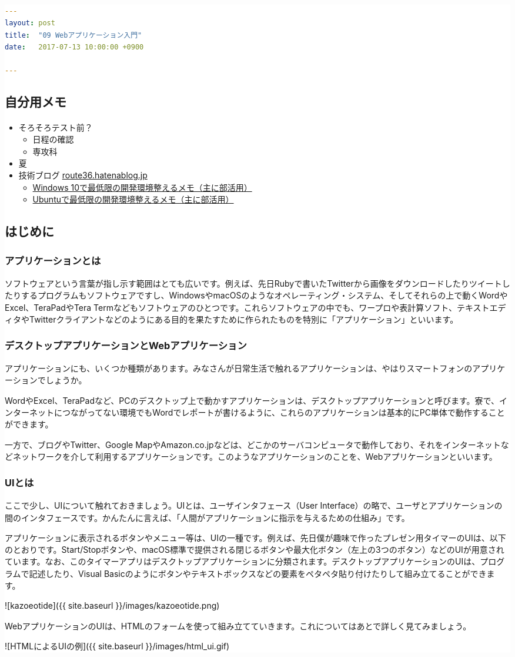 ```yaml
---
layout: post
title:  "09 Webアプリケーション入門"
date:   2017-07-13 10:00:00 +0900

---
```


## 自分用メモ

- そろそろテスト前？
  * 日程の確認
  * 専攻科
- 夏
- 技術ブログ [route36.hatenablog.jp](http://route36.hatenablog.jp)
  * [Windows 10で最低限の開発環境整えるメモ（主に部活用）]()
  * [Ubuntuで最低限の開発環境整えるメモ（主に部活用）](http://route36.hatenablog.jp/entry/2017/07/14/031235)

## はじめに

### アプリケーションとは

ソフトウェアという言葉が指し示す範囲はとても広いです。例えば、先日Rubyで書いたTwitterから画像をダウンロードしたりツイートしたりするプログラムもソフトウェアですし、WindowsやmacOSのようなオペレーティング・システム、そしてそれらの上で動くWordやExcel、TeraPadやTera Termなどもソフトウェアのひとつです。これらソフトウェアの中でも、ワープロや表計算ソフト、テキストエディタやTwitterクライアントなどのようにある目的を果たすために作られたものを特別に「アプリケーション」といいます。


### デスクトップアプリケーションとWebアプリケーション

アプリケーションにも、いくつか種類があります。みなさんが日常生活で触れるアプリケーションは、やはりスマートフォンのアプリケーションでしょうか。

WordやExcel、TeraPadなど、PCのデスクトップ上で動かすアプリケーションは、デスクトップアプリケーションと呼びます。寮で、インターネットにつながってない環境でもWordでレポートが書けるように、これらのアプリケーションは基本的にPC単体で動作することができます。

一方で、ブログやTwitter、Google MapやAmazon.co.jpなどは、どこかのサーバコンピュータで動作しており、それをインターネットなどネットワークを介して利用するアプリケーションです。このようなアプリケーションのことを、Webアプリケーションといいます。


### UIとは

ここで少し、UIについて触れておきましょう。UIとは、ユーザインタフェース（User Interface）の略で、ユーザとアプリケーションの間のインタフェースです。かんたんに言えば、「人間がアプリケーションに指示を与えるための仕組み」です。

アプリケーションに表示されるボタンやメニュー等は、UIの一種です。例えば、先日僕が趣味で作ったプレゼン用タイマーのUIは、以下のとおりです。Start/Stopボタンや、macOS標準で提供される閉じるボタンや最大化ボタン（左上の3つのボタン）などのUIが用意されています。なお、このタイマーアプリはデスクトップアプリケーションに分類されます。デスクトップアプリケーションのUIは、プログラムで記述したり、Visual Basicのようにボタンやテキストボックスなどの要素をペタペタ貼り付けたりして組み立てることができます。

![kazoeotide]({{ site.baseurl }}/images/kazoeotide.png)

WebアプリケーションのUIは、HTMLのフォームを使って組み立てていきます。これについてはあとで詳しく見てみましょう。

![HTMLによるUIの例]({{ site.baseurl }}/images/html_ui.gif)
